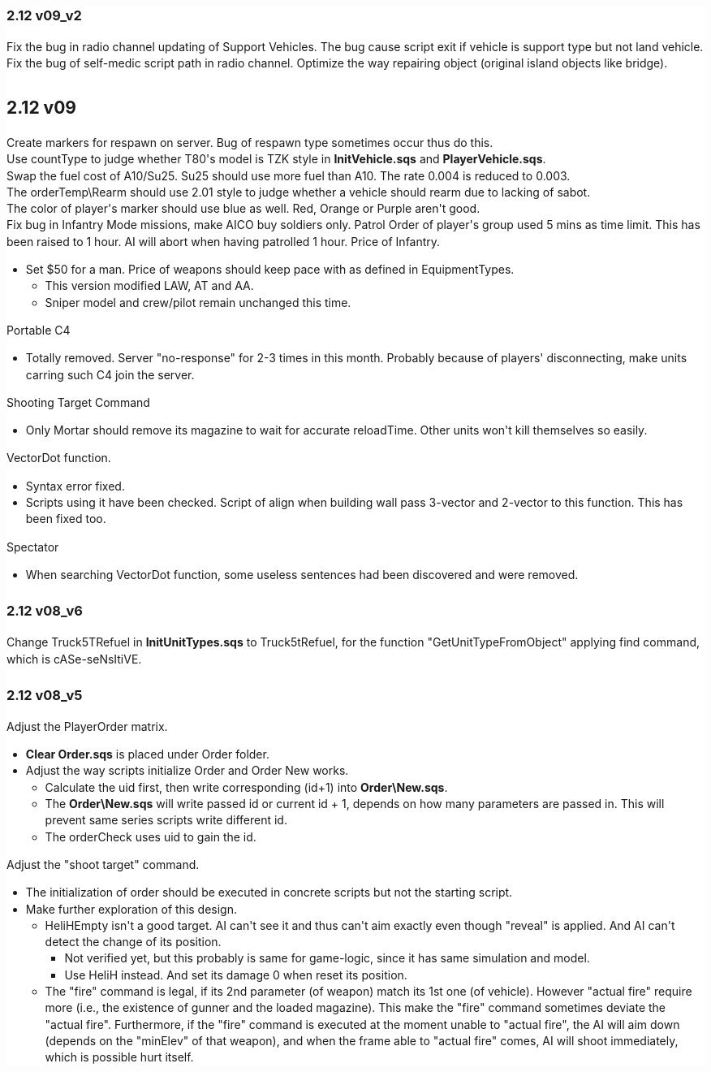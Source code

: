### 2.12 v09_v2
Fix the bug in radio channel updating of Support Vehicles. The bug cause script exit if vehicle is support type but not land vehicle.  
Fix the bug of self-medic script path in radio channel. 
Optimize the way repairing object (original island objects like bridge).
## 2.12 v09
Create markers for respawn on server. Bug of respawn type sometimes occur thus do this.  
Use countType to judge whether T80's model is TZK style in **InitVehicle.sqs** and **PlayerVehicle.sqs**.  
Swap the fuel cost of A10/Su25. Su25 should use more fuel than A10. The rate 0.004 is reduced to 0.003.  
The orderTemp\Rearm should use 2.01 style to judge whether a vehicle should rearm due to lacking of sabot.  
The color of player's marker should use blue as well. Red, Orange or Purple aren't good.  
Fix bug in Infantry Mode missions, make AICO buy soldiers only.
Patrol Order of player's group used 5 mins as time limit. This has been raised to 1 hour. AI will abort when having patrolled 1 hour.
Price of Infantry.
+ Set $50 for a man. Price of weapons should keep pace with as defined in EquipmentTypes.
	+ This version modified LAW, AT and AA.
	+ Sniper model and crew/pilot remain unchanged this time.

Portable C4
+ Totally removed. Server "no-response" for 2-3 times in this month. Probably because of players' disconnecting, make units carring such C4 join the server.

Shooting Target Command
+ Only Mortar should remove its magazine to wait for accurate reloadTime. Other units won't kill themselves so easily.

VectorDot function.
+ Syntax error fixed.
+ Scripts using it have been checked. Script of align when building wall pass 3-vector and 2-vector to this function. This has been fixed too.
	
Spectator
+ When searching VectorDot function, some useless sentences had been discovered and were removed.
### 2.12 v08_v6
Change Truck5TRefuel in **InitUnitTypes.sqs** to Truck5tRefuel, for the function "GetUnitTypeFromObject" applying find command, which is cASe-seNsItiVE.
### 2.12 v08_v5
Adjust the PlayerOrder matrix.
+ **Clear Order.sqs** is placed under Order folder.
+ Adjust the way scripts initialize Order and Order New works.
	+ Calculate the uid first, then write corresponding (id+1) into **Order\New.sqs**.
	+ The **Order\New.sqs** will write passed id or current id + 1, depends on how many parameters are passed in. This will prevent same series scripts write different id.
	+ The orderCheck uses uid to gain the id.

Adjust the "shoot target" command.
+ The initialization of order should be executed in concrete scripts but not the starting script.
+ Make further exploration of this design.
	+ HeliHEmpty isn't a good target. AI can't see it and thus can't aim exactly even though "reveal" is applied. And AI can't detect the change of its position.
		+ Not verified yet, but this probably is same for game-logic, since it has same simulation and model.
		+ Use HeliH instead. And set its damage 0 when reset its position.
	+ The "fire" command is legal, if its 2nd parameter (of weapon) match its 1st one (of vehicle). However "actual fire" require more (i.e., the existence of gunner and the loaded magazine). This make the "fire" command sometimes deviate the "actual fire". Furthermore, if the "fire" command is executed at the moment unable to "actual fire", the AI will aim down (depends on the "minElev" of that weapon), and when the frame able to "actual fire" comes, AI will shoot immediately, which is possible hurt itself.